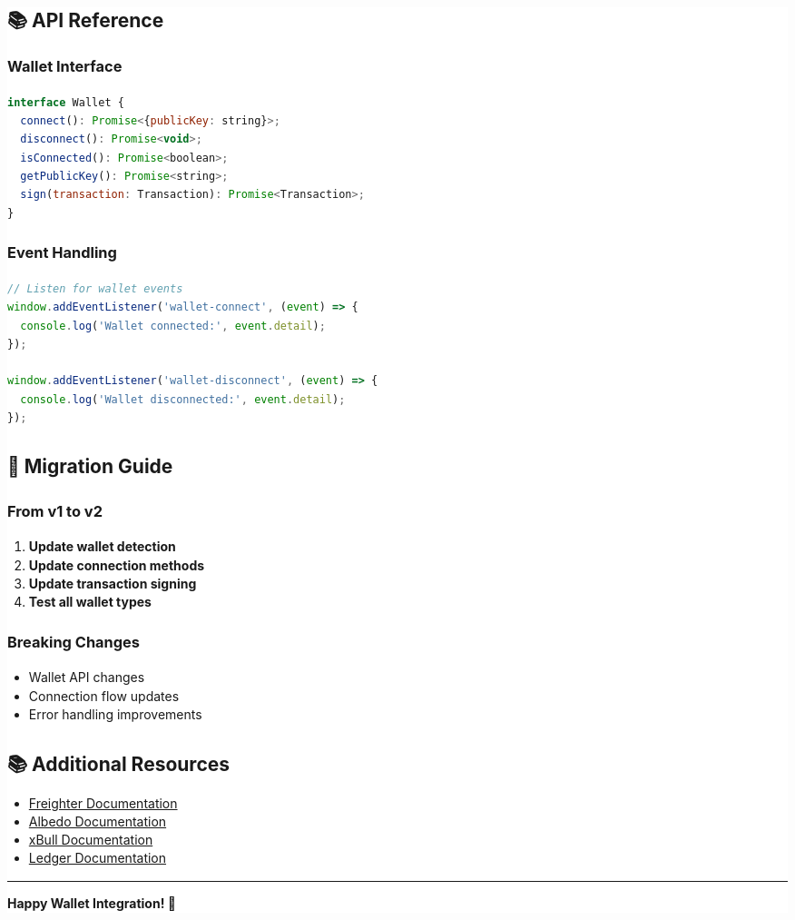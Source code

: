 ## 📚 API Reference

### Wallet Interface

```javascript
interface Wallet {
  connect(): Promise<{publicKey: string}>;
  disconnect(): Promise<void>;
  isConnected(): Promise<boolean>;
  getPublicKey(): Promise<string>;
  sign(transaction: Transaction): Promise<Transaction>;
}
```

### Event Handling

```javascript
// Listen for wallet events
window.addEventListener('wallet-connect', (event) => {
  console.log('Wallet connected:', event.detail);
});

window.addEventListener('wallet-disconnect', (event) => {
  console.log('Wallet disconnected:', event.detail);
});
```

## 🔄 Migration Guide

### From v1 to v2

1. **Update wallet detection**
2. **Update connection methods**
3. **Update transaction signing**
4. **Test all wallet types**

### Breaking Changes

- Wallet API changes
- Connection flow updates
- Error handling improvements

## 📚 Additional Resources

- [Freighter Documentation](https://freighter.app/docs)
- [Albedo Documentation](https://albedo.link/)
- [xBull Documentation](https://xbull.app/)
- [Ledger Documentation](https://ledger.com/)

---

**Happy Wallet Integration! 🔑**



